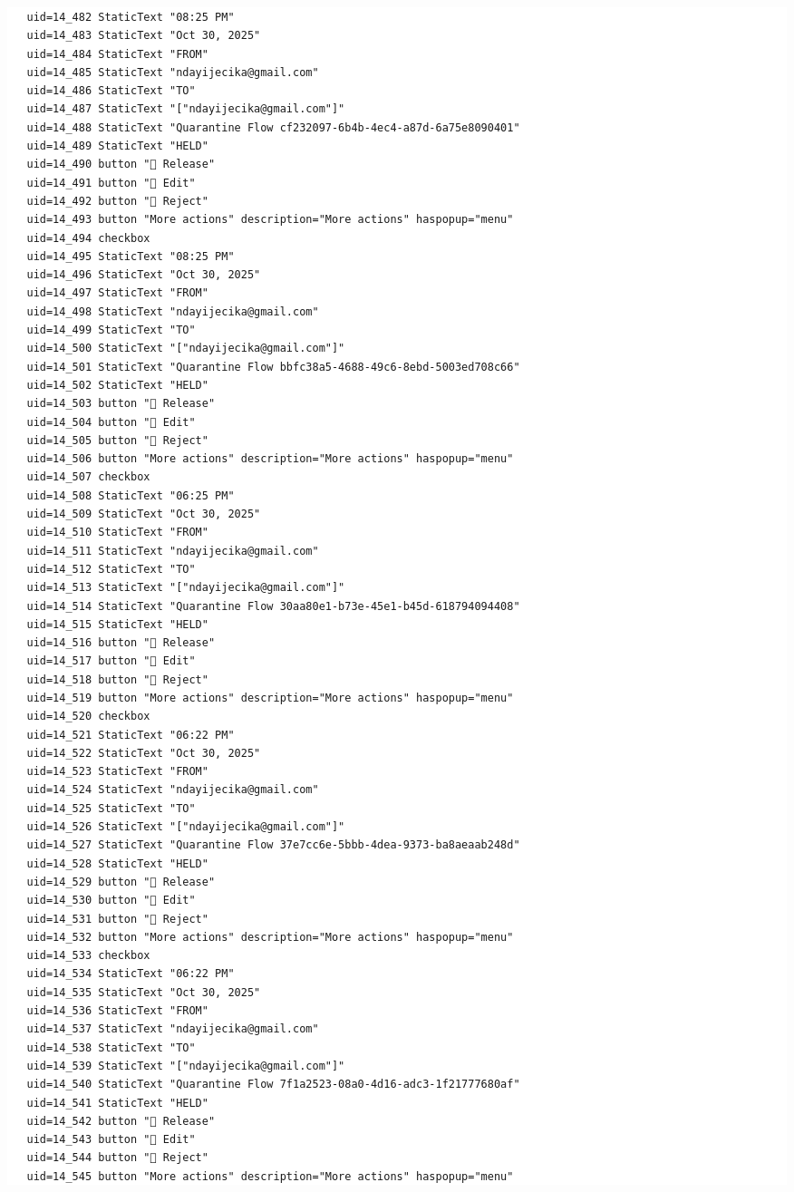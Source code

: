        uid=14_482 StaticText "08:25 PM"
       uid=14_483 StaticText "Oct 30, 2025"
       uid=14_484 StaticText "FROM"
       uid=14_485 StaticText "ndayijecika@gmail.com"
       uid=14_486 StaticText "TO"
       uid=14_487 StaticText "["ndayijecika@gmail.com"]"
       uid=14_488 StaticText "Quarantine Flow cf232097-6b4b-4ec4-a87d-6a75e8090401"
       uid=14_489 StaticText "HELD"
       uid=14_490 button " Release"
       uid=14_491 button " Edit"
       uid=14_492 button " Reject"
       uid=14_493 button "More actions" description="More actions" haspopup="menu"
       uid=14_494 checkbox
       uid=14_495 StaticText "08:25 PM"
       uid=14_496 StaticText "Oct 30, 2025"
       uid=14_497 StaticText "FROM"
       uid=14_498 StaticText "ndayijecika@gmail.com"
       uid=14_499 StaticText "TO"
       uid=14_500 StaticText "["ndayijecika@gmail.com"]"
       uid=14_501 StaticText "Quarantine Flow bbfc38a5-4688-49c6-8ebd-5003ed708c66"
       uid=14_502 StaticText "HELD"
       uid=14_503 button " Release"
       uid=14_504 button " Edit"
       uid=14_505 button " Reject"
       uid=14_506 button "More actions" description="More actions" haspopup="menu"
       uid=14_507 checkbox
       uid=14_508 StaticText "06:25 PM"
       uid=14_509 StaticText "Oct 30, 2025"
       uid=14_510 StaticText "FROM"
       uid=14_511 StaticText "ndayijecika@gmail.com"
       uid=14_512 StaticText "TO"
       uid=14_513 StaticText "["ndayijecika@gmail.com"]"
       uid=14_514 StaticText "Quarantine Flow 30aa80e1-b73e-45e1-b45d-618794094408"
       uid=14_515 StaticText "HELD"
       uid=14_516 button " Release"
       uid=14_517 button " Edit"
       uid=14_518 button " Reject"
       uid=14_519 button "More actions" description="More actions" haspopup="menu"
       uid=14_520 checkbox
       uid=14_521 StaticText "06:22 PM"
       uid=14_522 StaticText "Oct 30, 2025"
       uid=14_523 StaticText "FROM"
       uid=14_524 StaticText "ndayijecika@gmail.com"
       uid=14_525 StaticText "TO"
       uid=14_526 StaticText "["ndayijecika@gmail.com"]"
       uid=14_527 StaticText "Quarantine Flow 37e7cc6e-5bbb-4dea-9373-ba8aeaab248d"
       uid=14_528 StaticText "HELD"
       uid=14_529 button " Release"
       uid=14_530 button " Edit"
       uid=14_531 button " Reject"
       uid=14_532 button "More actions" description="More actions" haspopup="menu"
       uid=14_533 checkbox
       uid=14_534 StaticText "06:22 PM"
       uid=14_535 StaticText "Oct 30, 2025"
       uid=14_536 StaticText "FROM"
       uid=14_537 StaticText "ndayijecika@gmail.com"
       uid=14_538 StaticText "TO"
       uid=14_539 StaticText "["ndayijecika@gmail.com"]"
       uid=14_540 StaticText "Quarantine Flow 7f1a2523-08a0-4d16-adc3-1f21777680af"
       uid=14_541 StaticText "HELD"
       uid=14_542 button " Release"
       uid=14_543 button " Edit"
       uid=14_544 button " Reject"
       uid=14_545 button "More actions" description="More actions" haspopup="menu"